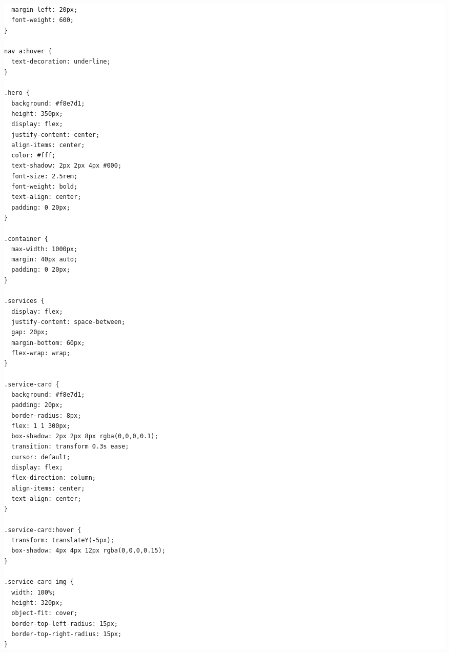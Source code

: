 ```
  margin-left: 20px;
  font-weight: 600;
}

nav a:hover {
  text-decoration: underline;
}

.hero {
  background: #f8e7d1;
  height: 350px;
  display: flex;
  justify-content: center;
  align-items: center;
  color: #fff;
  text-shadow: 2px 2px 4px #000;
  font-size: 2.5rem;
  font-weight: bold;
  text-align: center;
  padding: 0 20px;
}

.container {
  max-width: 1000px;
  margin: 40px auto;
  padding: 0 20px;
}

.services {
  display: flex;
  justify-content: space-between;
  gap: 20px;
  margin-bottom: 60px;
  flex-wrap: wrap;
}

.service-card {
  background: #f8e7d1;
  padding: 20px;
  border-radius: 8px;
  flex: 1 1 300px;
  box-shadow: 2px 2px 8px rgba(0,0,0,0.1);
  transition: transform 0.3s ease;
  cursor: default;
  display: flex;
  flex-direction: column;
  align-items: center;
  text-align: center;
}

.service-card:hover {
  transform: translateY(-5px);
  box-shadow: 4px 4px 12px rgba(0,0,0,0.15);
}

.service-card img {
  width: 100%;
  height: 320px;
  object-fit: cover;
  border-top-left-radius: 15px;
  border-top-right-radius: 15px;
}

```